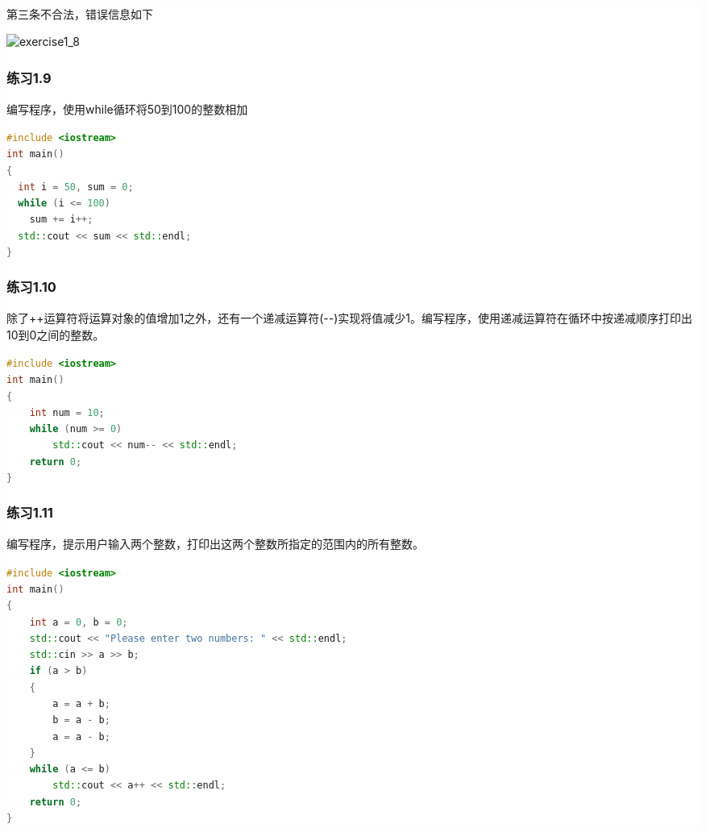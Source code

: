 第三条不合法，错误信息如下

![exercise1_8](/Users/xuhao110/Documents/learn/cpp-primer/ch01/images/exercise1_8.jpg)

### 练习1.9

编写程序，使用while循环将50到100的整数相加

```c++
#include <iostream>
int main()
{
  int i = 50, sum = 0;
  while (i <= 100)
    sum += i++;
  std::cout << sum << std::endl;
}
```

### 练习1.10

除了++运算符将运算对象的值增加1之外，还有一个递减运算符(--)实现将值减少1。编写程序，使用递减运算符在循环中按递减顺序打印出10到0之间的整数。

```c++
#include <iostream>
int main()
{
    int num = 10;
    while (num >= 0)
        std::cout << num-- << std::endl;
    return 0;
}
```

### 练习1.11

编写程序，提示用户输入两个整数，打印出这两个整数所指定的范围内的所有整数。

```c++
#include <iostream>
int main()
{
    int a = 0, b = 0;
    std::cout << "Please enter two numbers: " << std::endl;
    std::cin >> a >> b;
    if (a > b)
    {
        a = a + b;
        b = a - b;
        a = a - b;
    }
    while (a <= b)
        std::cout << a++ << std::endl;
    return 0;
}
```
